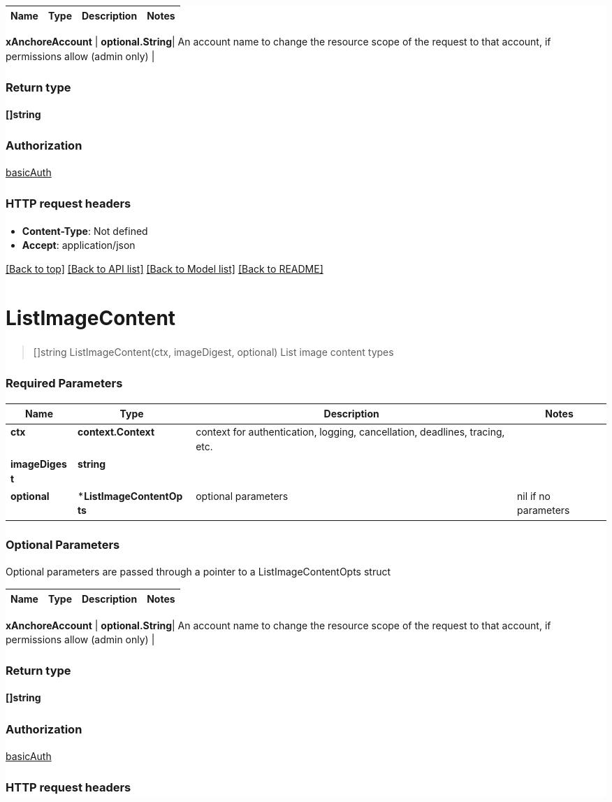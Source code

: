 Name | Type | Description  | Notes
------------- | ------------- | ------------- | -------------

 **xAnchoreAccount** | **optional.String**| An account name to change the resource scope of the request to that account, if permissions allow (admin only) | 

### Return type

**[]string**

### Authorization

[basicAuth](../README.md#basicAuth)

### HTTP request headers

 - **Content-Type**: Not defined
 - **Accept**: application/json

[[Back to top]](#) [[Back to API list]](../README.md#documentation-for-api-endpoints) [[Back to Model list]](../README.md#documentation-for-models) [[Back to README]](../README.md)

# **ListImageContent**
> []string ListImageContent(ctx, imageDigest, optional)
List image content types

### Required Parameters

Name | Type | Description  | Notes
------------- | ------------- | ------------- | -------------
 **ctx** | **context.Context** | context for authentication, logging, cancellation, deadlines, tracing, etc.
  **imageDigest** | **string**|  | 
 **optional** | ***ListImageContentOpts** | optional parameters | nil if no parameters

### Optional Parameters
Optional parameters are passed through a pointer to a ListImageContentOpts struct

Name | Type | Description  | Notes
------------- | ------------- | ------------- | -------------

 **xAnchoreAccount** | **optional.String**| An account name to change the resource scope of the request to that account, if permissions allow (admin only) | 

### Return type

**[]string**

### Authorization

[basicAuth](../README.md#basicAuth)

### HTTP request headers
